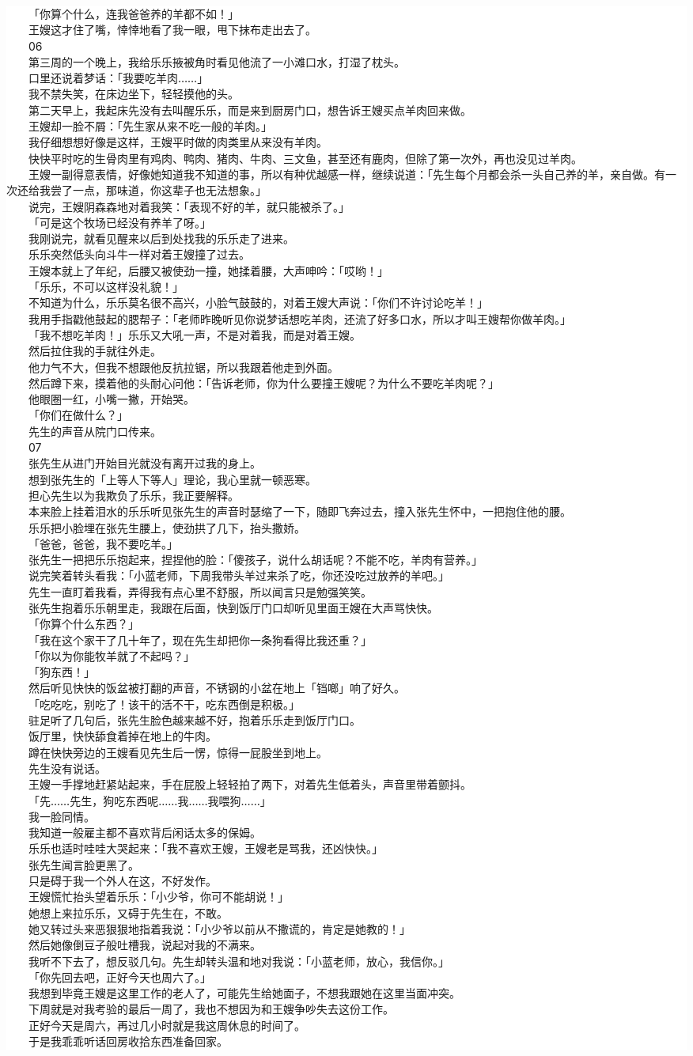 &emsp;&emsp;「你算个什么，连我爸爸养的羊都不如！」  
&emsp;&emsp;王嫂这才住了嘴，悻悻地看了我一眼，甩下抹布走出去了。  
&emsp;&emsp;06  
&emsp;&emsp;第三周的一个晚上，我给乐乐掖被角时看见他流了一小滩口水，打湿了枕头。  
&emsp;&emsp;口里还说着梦话：「我要吃羊肉……」  
&emsp;&emsp;我不禁失笑，在床边坐下，轻轻摸他的头。  
&emsp;&emsp;第二天早上，我起床先没有去叫醒乐乐，而是来到厨房门口，想告诉王嫂买点羊肉回来做。  
&emsp;&emsp;王嫂却一脸不屑：「先生家从来不吃一般的羊肉。」  
&emsp;&emsp;我仔细想想好像是这样，王嫂平时做的肉类里从来没有羊肉。  
&emsp;&emsp;快快平时吃的生骨肉里有鸡肉、鸭肉、猪肉、牛肉、三文鱼，甚至还有鹿肉，但除了第一次外，再也没见过羊肉。  
&emsp;&emsp;王嫂一副得意表情，好像她知道我不知道的事，所以有种优越感一样，继续说道：「先生每个月都会杀一头自己养的羊，亲自做。有一次还给我尝了一点，那味道，你这辈子也无法想象。」  
&emsp;&emsp;说完，王嫂阴森森地对着我笑：「表现不好的羊，就只能被杀了。」  
&emsp;&emsp;「可是这个牧场已经没有养羊了呀。」  
&emsp;&emsp;我刚说完，就看见醒来以后到处找我的乐乐走了进来。  
&emsp;&emsp;乐乐突然低头向斗牛一样对着王嫂撞了过去。  
&emsp;&emsp;王嫂本就上了年纪，后腰又被使劲一撞，她揉着腰，大声呻吟：「哎哟！」  
&emsp;&emsp;「乐乐，不可以这样没礼貌！」  
&emsp;&emsp;不知道为什么，乐乐莫名很不高兴，小脸气鼓鼓的，对着王嫂大声说：「你们不许讨论吃羊！」  
&emsp;&emsp;我用手指戳他鼓起的腮帮子：「老师昨晚听见你说梦话想吃羊肉，还流了好多口水，所以才叫王嫂帮你做羊肉。」  
&emsp;&emsp;「我不想吃羊肉！」乐乐又大吼一声，不是对着我，而是对着王嫂。  
&emsp;&emsp;然后拉住我的手就往外走。  
&emsp;&emsp;他力气不大，但我不想跟他反抗拉锯，所以我跟着他走到外面。  
&emsp;&emsp;然后蹲下来，摸着他的头耐心问他：「告诉老师，你为什么要撞王嫂呢？为什么不要吃羊肉呢？」  
&emsp;&emsp;他眼圈一红，小嘴一撇，开始哭。  
&emsp;&emsp;「你们在做什么？」  
&emsp;&emsp;先生的声音从院门口传来。  
&emsp;&emsp;07  
&emsp;&emsp;张先生从进门开始目光就没有离开过我的身上。  
&emsp;&emsp;想到张先生的「上等人下等人」理论，我心里就一顿恶寒。  
&emsp;&emsp;担心先生以为我欺负了乐乐，我正要解释。  
&emsp;&emsp;本来脸上挂着泪水的乐乐听见张先生的声音时瑟缩了一下，随即飞奔过去，撞入张先生怀中，一把抱住他的腰。  
&emsp;&emsp;乐乐把小脸埋在张先生腰上，使劲拱了几下，抬头撒娇。  
&emsp;&emsp;「爸爸，爸爸，我不要吃羊。」  
&emsp;&emsp;张先生一把把乐乐抱起来，捏捏他的脸：「傻孩子，说什么胡话呢？不能不吃，羊肉有营养。」  
&emsp;&emsp;说完笑着转头看我：「小蓝老师，下周我带头羊过来杀了吃，你还没吃过放养的羊吧。」  
&emsp;&emsp;先生一直盯着我看，弄得我有点心里不舒服，所以闻言只是勉强笑笑。  
&emsp;&emsp;张先生抱着乐乐朝里走，我跟在后面，快到饭厅门口却听见里面王嫂在大声骂快快。  
&emsp;&emsp;「你算个什么东西？」  
&emsp;&emsp;「我在这个家干了几十年了，现在先生却把你一条狗看得比我还重？」  
&emsp;&emsp;「你以为你能牧羊就了不起吗？」  
&emsp;&emsp;「狗东西！」  
&emsp;&emsp;然后听见快快的饭盆被打翻的声音，不锈钢的小盆在地上「铛啷」响了好久。  
&emsp;&emsp;「吃吃吃，别吃了！该干的活不干，吃东西倒是积极。」  
&emsp;&emsp;驻足听了几句后，张先生脸色越来越不好，抱着乐乐走到饭厅门口。  
&emsp;&emsp;饭厅里，快快舔食着掉在地上的牛肉。  
&emsp;&emsp;蹲在快快旁边的王嫂看见先生后一愣，惊得一屁股坐到地上。  
&emsp;&emsp;先生没有说话。  
&emsp;&emsp;王嫂一手撑地赶紧站起来，手在屁股上轻轻拍了两下，对着先生低着头，声音里带着颤抖。  
&emsp;&emsp;「先……先生，狗吃东西呢……我……我喂狗……」  
&emsp;&emsp;我一脸同情。  
&emsp;&emsp;我知道一般雇主都不喜欢背后闲话太多的保姆。  
&emsp;&emsp;乐乐也适时哇哇大哭起来：「我不喜欢王嫂，王嫂老是骂我，还凶快快。」  
&emsp;&emsp;张先生闻言脸更黑了。  
&emsp;&emsp;只是碍于我一个外人在这，不好发作。  
&emsp;&emsp;王嫂慌忙抬头望着乐乐：「小少爷，你可不能胡说！」  
&emsp;&emsp;她想上来拉乐乐，又碍于先生在，不敢。  
&emsp;&emsp;她又转过头来恶狠狠地指着我说：「小少爷以前从不撒谎的，肯定是她教的！」  
&emsp;&emsp;然后她像倒豆子般吐槽我，说起对我的不满来。  
&emsp;&emsp;我听不下去了，想反驳几句。先生却转头温和地对我说：「小蓝老师，放心，我信你。」  
&emsp;&emsp;「你先回去吧，正好今天也周六了。」  
&emsp;&emsp;我想到毕竟王嫂是这里工作的老人了，可能先生给她面子，不想我跟她在这里当面冲突。  
&emsp;&emsp;下周就是对我考验的最后一周了，我也不想因为和王嫂争吵失去这份工作。  
&emsp;&emsp;正好今天是周六，再过几小时就是我这周休息的时间了。  
&emsp;&emsp;于是我乖乖听话回房收拾东西准备回家。  